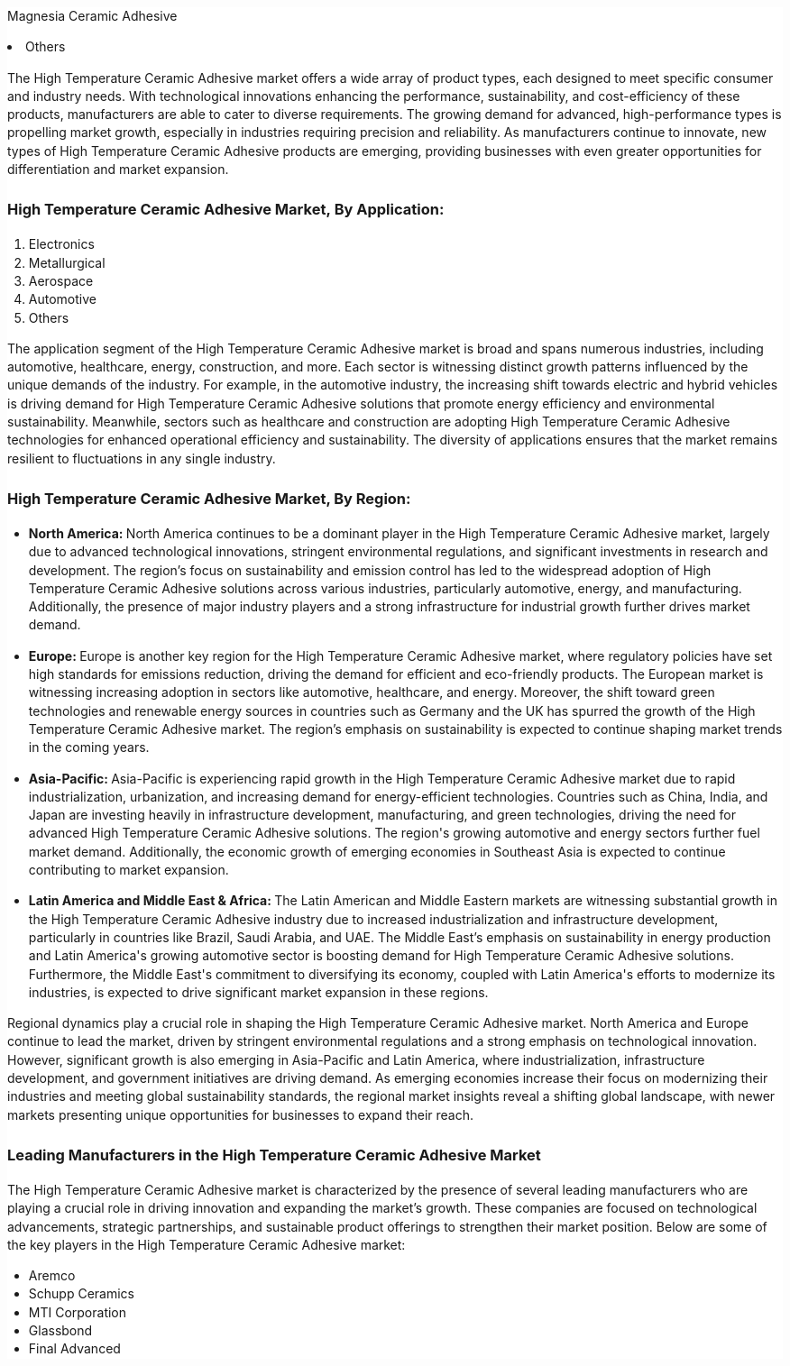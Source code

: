 Magnesia Ceramic Adhesive<li> Others</li></ol><p>The High Temperature Ceramic Adhesive market offers a wide array of product types, each designed to meet specific consumer and industry needs. With technological innovations enhancing the performance, sustainability, and cost-efficiency of these products, manufacturers are able to cater to diverse requirements. The growing demand for advanced, high-performance types is propelling market growth, especially in industries requiring precision and reliability. As manufacturers continue to innovate, new types of High Temperature Ceramic Adhesive products are emerging, providing businesses with even greater opportunities for differentiation and market expansion.</p><h3>High Temperature Ceramic Adhesive Market,&nbsp;By Application:</h3><ol><li>Electronics<li> Metallurgical<li> Aerospace<li> Automotive<li> Others</li></ol><p>The application segment of the High Temperature Ceramic Adhesive market is broad and spans numerous industries, including automotive, healthcare, energy, construction, and more. Each sector is witnessing distinct growth patterns influenced by the unique demands of the industry. For example, in the automotive industry, the increasing shift towards electric and hybrid vehicles is driving demand for High Temperature Ceramic Adhesive solutions that promote energy efficiency and environmental sustainability. Meanwhile, sectors such as healthcare and construction are adopting High Temperature Ceramic Adhesive technologies for enhanced operational efficiency and sustainability. The diversity of applications ensures that the market remains resilient to fluctuations in any single industry.</p><h3>High Temperature Ceramic Adhesive Market, By Region:</h3><ul><li><p><strong>North America:&nbsp;</strong>North America continues to be a dominant player in the High Temperature Ceramic Adhesive market, largely due to advanced technological innovations, stringent environmental regulations, and significant investments in research and development. The region&rsquo;s focus on sustainability and emission control has led to the widespread adoption of High Temperature Ceramic Adhesive solutions across various industries, particularly automotive, energy, and manufacturing. Additionally, the presence of major industry players and a strong infrastructure for industrial growth further drives market demand.</p></li><li><p><strong><strong>Europe:&nbsp;</strong></strong>Europe is another key region for the High Temperature Ceramic Adhesive market, where regulatory policies have set high standards for emissions reduction, driving the demand for efficient and eco-friendly products. The European market is witnessing increasing adoption in sectors like automotive, healthcare, and energy. Moreover, the shift toward green technologies and renewable energy sources in countries such as Germany and the UK has spurred the growth of the High Temperature Ceramic Adhesive market. The region&rsquo;s emphasis on sustainability is expected to continue shaping market trends in the coming years.</p></li><li><p><strong><strong>Asia-Pacific:&nbsp;</strong></strong>Asia-Pacific is experiencing rapid growth in the High Temperature Ceramic Adhesive market due to rapid industrialization, urbanization, and increasing demand for energy-efficient technologies. Countries such as China, India, and Japan are investing heavily in infrastructure development, manufacturing, and green technologies, driving the need for advanced High Temperature Ceramic Adhesive solutions. The region's growing automotive and energy sectors further fuel market demand. Additionally, the economic growth of emerging economies in Southeast Asia is expected to continue contributing to market expansion.</p></li><li><p><strong><strong>Latin America and Middle East &amp; Africa:&nbsp;</strong></strong>The Latin American and Middle Eastern markets are witnessing substantial growth in the High Temperature Ceramic Adhesive industry due to increased industrialization and infrastructure development, particularly in countries like Brazil, Saudi Arabia, and UAE. The Middle East&rsquo;s emphasis on sustainability in energy production and Latin America's growing automotive sector is boosting demand for High Temperature Ceramic Adhesive solutions. Furthermore, the Middle East's commitment to diversifying its economy, coupled with Latin America's efforts to modernize its industries, is expected to drive significant market expansion in these regions.</p></li></ul><p>Regional dynamics play a crucial role in shaping the High Temperature Ceramic Adhesive market. North America and Europe continue to lead the market, driven by stringent environmental regulations and a strong emphasis on technological innovation. However, significant growth is also emerging in Asia-Pacific and Latin America, where industrialization, infrastructure development, and government initiatives are driving demand. As emerging economies increase their focus on modernizing their industries and meeting global sustainability standards, the regional market insights reveal a shifting global landscape, with newer markets presenting unique opportunities for businesses to expand their reach.</p><h3><strong>Leading Manufacturers in the High Temperature Ceramic Adhesive Market</strong></h3><p>The High Temperature Ceramic Adhesive market is characterized by the presence of several leading manufacturers who are playing a crucial role in driving innovation and expanding the market&rsquo;s growth. These companies are focused on technological advancements, strategic partnerships, and sustainable product offerings to strengthen their market position. Below are some of the key players in the High Temperature Ceramic Adhesive market:</p></div><div class="article-main__content" data-test-id="publishing-text-block"><ul><li><span class="">Aremco<li>Schupp Ceramics<li>MTI Corporation<li>Glassbond<li>Final Advanced